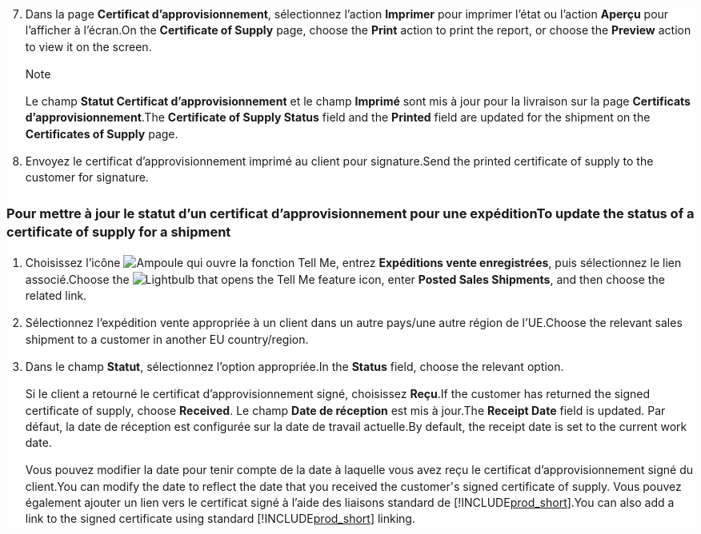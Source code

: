 7. <span data-ttu-id="84a9e-241">Dans la page **Certificat d’approvisionnement**, sélectionnez l’action **Imprimer** pour imprimer l’état ou l’action **Aperçu** pour l’afficher à l’écran.</span><span class="sxs-lookup"><span data-stu-id="84a9e-241">On the **Certificate of Supply** page, choose the **Print** action to print the report, or choose the **Preview** action to view it on the screen.</span></span>  

    > [!Note]  
    > <span data-ttu-id="84a9e-242">Le champ **Statut Certificat d’approvisionnement** et le champ **Imprimé** sont mis à jour pour la livraison sur la page **Certificats d’approvisionnement**.</span><span class="sxs-lookup"><span data-stu-id="84a9e-242">The **Certificate of Supply Status** field and the **Printed** field are updated for the shipment on the **Certificates of Supply** page.</span></span>  

8. <span data-ttu-id="84a9e-243">Envoyez le certificat d’approvisionnement imprimé au client pour signature.</span><span class="sxs-lookup"><span data-stu-id="84a9e-243">Send the printed certificate of supply to the customer for signature.</span></span>  

### <a name="to-update-the-status-of-a-certificate-of-supply-for-a-shipment"></a><span data-ttu-id="84a9e-244">Pour mettre à jour le statut d’un certificat d’approvisionnement pour une expédition</span><span class="sxs-lookup"><span data-stu-id="84a9e-244">To update the status of a certificate of supply for a shipment</span></span>  
1. <span data-ttu-id="84a9e-245">Choisissez l’icône ![Ampoule qui ouvre la fonction Tell Me](media/ui-search/search_small.png "Dites-moi ce que vous voulez faire"), entrez **Expéditions vente enregistrées**, puis sélectionnez le lien associé.</span><span class="sxs-lookup"><span data-stu-id="84a9e-245">Choose the ![Lightbulb that opens the Tell Me feature](media/ui-search/search_small.png "Tell me what you want to do") icon, enter **Posted Sales Shipments**, and then choose the related link.</span></span>  
2. <span data-ttu-id="84a9e-246">Sélectionnez l’expédition vente appropriée à un client dans un autre pays/une autre région de l’UE.</span><span class="sxs-lookup"><span data-stu-id="84a9e-246">Choose the relevant sales shipment to a customer in another EU country/region.</span></span>  
3. <span data-ttu-id="84a9e-247">Dans le champ **Statut**, sélectionnez l’option appropriée.</span><span class="sxs-lookup"><span data-stu-id="84a9e-247">In the **Status** field, choose the relevant option.</span></span>  

   <span data-ttu-id="84a9e-248">Si le client a retourné le certificat d’approvisionnement signé, choisissez **Reçu**.</span><span class="sxs-lookup"><span data-stu-id="84a9e-248">If the customer has returned the signed certificate of supply, choose **Received**.</span></span> <span data-ttu-id="84a9e-249">Le champ **Date de réception** est mis à jour.</span><span class="sxs-lookup"><span data-stu-id="84a9e-249">The **Receipt Date** field is updated.</span></span> <span data-ttu-id="84a9e-250">Par défaut, la date de réception est configurée sur la date de travail actuelle.</span><span class="sxs-lookup"><span data-stu-id="84a9e-250">By default, the receipt date is set to the current work date.</span></span>  

   <span data-ttu-id="84a9e-251">Vous pouvez modifier la date pour tenir compte de la date à laquelle vous avez reçu le certificat d’approvisionnement signé du client.</span><span class="sxs-lookup"><span data-stu-id="84a9e-251">You can modify the date to reflect the date that you received the customer's signed certificate of supply.</span></span> <span data-ttu-id="84a9e-252">Vous pouvez également ajouter un lien vers le certificat signé à l’aide des liaisons standard de [!INCLUDE[prod_short](includes/prod_short.md)].</span><span class="sxs-lookup"><span data-stu-id="84a9e-252">You can also add a link to the signed certificate using standard [!INCLUDE[prod_short](includes/prod_short.md)] linking.</span></span>  
